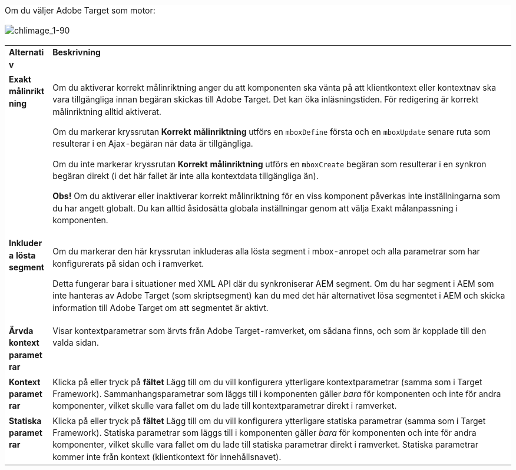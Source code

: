 Om du väljer Adobe Target som motor:

![chlimage_1-90](assets/chlimage_1-90.png)

<table> 
 <tbody> 
  <tr> 
   <td><strong>Alternativ</strong></td> 
   <td><strong>Beskrivning</strong></td> 
  </tr> 
  <tr> 
   <td><strong>Exakt målinriktning</strong></td> 
   <td><p>Om du aktiverar korrekt målinriktning anger du att komponenten ska vänta på att klientkontext eller kontextnav ska vara tillgängliga innan begäran skickas till Adobe Target. Det kan öka inläsningstiden. För redigering är korrekt målinriktning alltid aktiverat.</p> <p>Om du markerar kryssrutan <strong>Korrekt målinriktning</strong> utförs en <code>mboxDefine</code> första och en <code>mboxUpdate</code> senare ruta som resulterar i en Ajax-begäran när data är tillgängliga.</p> <p>Om du inte markerar kryssrutan <strong>Korrekt målinriktning</strong> utförs en <code>mboxCreate</code> begäran som resulterar i en synkron begäran direkt (i det här fallet är inte alla kontextdata tillgängliga än).</p> <p><strong>Obs!</strong> Om du aktiverar eller inaktiverar korrekt målinriktning för en viss komponent påverkas inte inställningarna som du har angett globalt. Du kan alltid åsidosätta globala inställningar genom att välja Exakt målanpassning i komponenten.</p> </td> 
  </tr> 
  <tr> 
   <td><strong>Inkludera lösta segment</strong></td> 
   <td><p>Om du markerar den här kryssrutan inkluderas alla lösta segment i mbox-anropet och alla parametrar som har konfigurerats på sidan och i ramverket.</p> <p>Detta fungerar bara i situationer med XML API där du synkroniserar AEM segment. Om du har segment i AEM som inte hanteras av Adobe Target (som skriptsegment) kan du med det här alternativet lösa segmentet i AEM och skicka information till Adobe Target om att segmentet är aktivt.</p> </td> 
  </tr> 
  <tr> 
   <td><strong>Ärvda kontextparametrar</strong></td> 
   <td>Visar kontextparametrar som ärvts från Adobe Target-ramverket, om sådana finns, och som är kopplade till den valda sidan.</td> 
  </tr> 
  <tr> 
   <td><strong>Kontextparametrar</strong></td> 
   <td>Klicka på eller tryck på <strong>fältet</strong> Lägg till om du vill konfigurera ytterligare kontextparametrar (samma som i Target Framework). Sammanhangsparametrar som läggs till i komponenten gäller <i>bara</i> för komponenten och inte för andra komponenter, vilket skulle vara fallet om du lade till kontextparametrar direkt i ramverket.</td> 
  </tr> 
  <tr> 
   <td><strong>Statiska parametrar</strong></td> 
   <td>Klicka på eller tryck på <strong>fältet</strong> Lägg till om du vill konfigurera ytterligare statiska parametrar (samma som i Target Framework). Statiska parametrar som läggs till i komponenten gäller <i>bara</i> för komponenten och inte för andra komponenter, vilket skulle vara fallet om du lade till statiska parametrar direkt i ramverket. Statiska parametrar kommer inte från kontext (klientkontext för innehållsnavet).</td> 
  </tr> 
 </tbody> 
</table>
